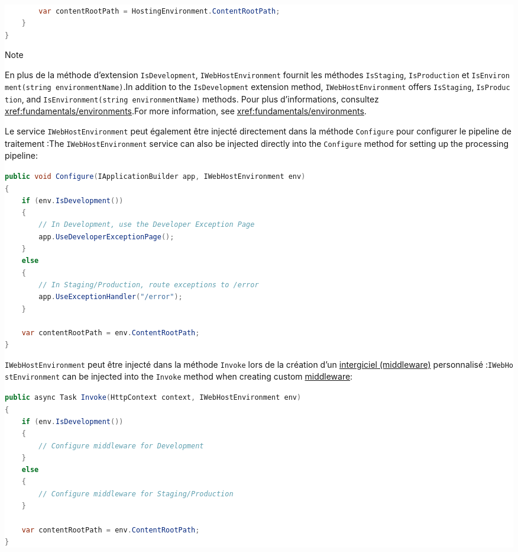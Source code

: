 ```csharp
        var contentRootPath = HostingEnvironment.ContentRootPath;
    }
}
```

> [!NOTE]
> <span data-ttu-id="9ff8a-370">En plus de la méthode d’extension `IsDevelopment`, `IWebHostEnvironment` fournit les méthodes `IsStaging`, `IsProduction` et `IsEnvironment(string environmentName)`.</span><span class="sxs-lookup"><span data-stu-id="9ff8a-370">In addition to the `IsDevelopment` extension method, `IWebHostEnvironment` offers `IsStaging`, `IsProduction`, and `IsEnvironment(string environmentName)` methods.</span></span> <span data-ttu-id="9ff8a-371">Pour plus d’informations, consultez <xref:fundamentals/environments>.</span><span class="sxs-lookup"><span data-stu-id="9ff8a-371">For more information, see <xref:fundamentals/environments>.</span></span>

<span data-ttu-id="9ff8a-372">Le service `IWebHostEnvironment` peut également être injecté directement dans la méthode `Configure` pour configurer le pipeline de traitement :</span><span class="sxs-lookup"><span data-stu-id="9ff8a-372">The `IWebHostEnvironment` service can also be injected directly into the `Configure` method for setting up the processing pipeline:</span></span>

```csharp
public void Configure(IApplicationBuilder app, IWebHostEnvironment env)
{
    if (env.IsDevelopment())
    {
        // In Development, use the Developer Exception Page
        app.UseDeveloperExceptionPage();
    }
    else
    {
        // In Staging/Production, route exceptions to /error
        app.UseExceptionHandler("/error");
    }

    var contentRootPath = env.ContentRootPath;
}
```

<span data-ttu-id="9ff8a-373">`IWebHostEnvironment` peut être injecté dans la méthode `Invoke` lors de la création d’un [intergiciel (middleware)](xref:fundamentals/middleware/write) personnalisé :</span><span class="sxs-lookup"><span data-stu-id="9ff8a-373">`IWebHostEnvironment` can be injected into the `Invoke` method when creating custom [middleware](xref:fundamentals/middleware/write):</span></span>

```csharp
public async Task Invoke(HttpContext context, IWebHostEnvironment env)
{
    if (env.IsDevelopment())
    {
        // Configure middleware for Development
    }
    else
    {
        // Configure middleware for Staging/Production
    }

    var contentRootPath = env.ContentRootPath;
}
```

